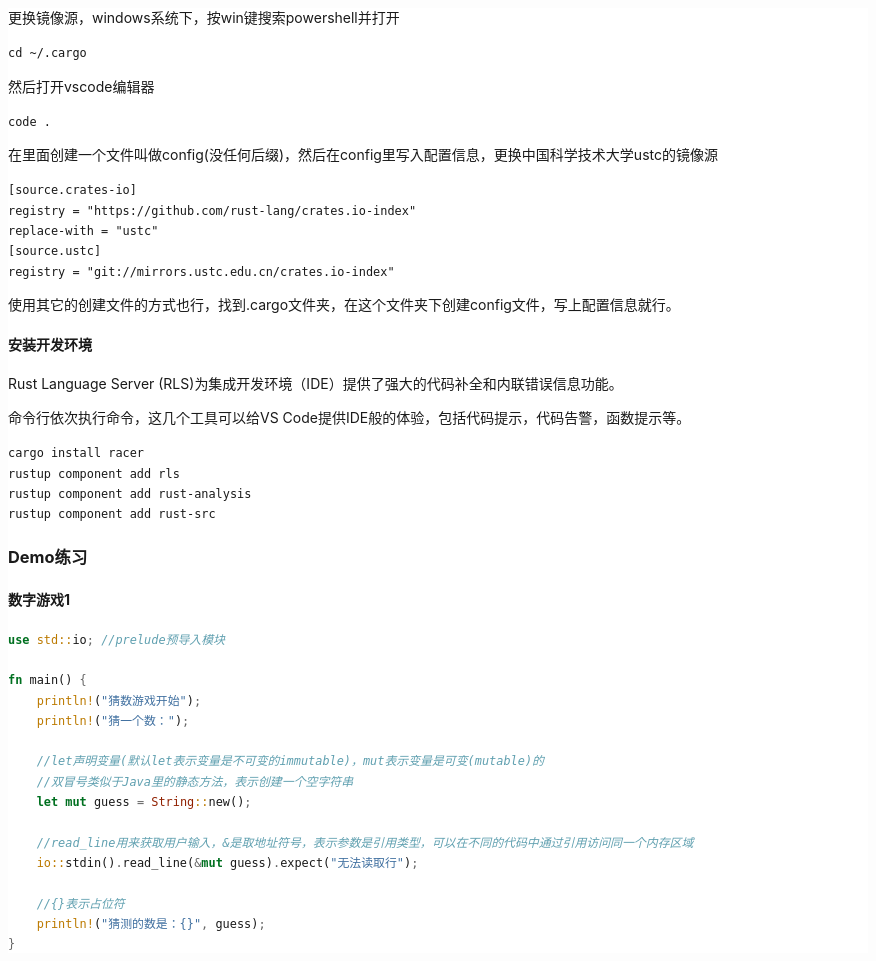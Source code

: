 更换镜像源，windows系统下，按win键搜索powershell并打开

```
cd ~/.cargo
```

然后打开vscode编辑器

```
code .
```

在里面创建一个文件叫做config(没任何后缀)，然后在config里写入配置信息，更换中国科学技术大学ustc的镜像源

```
[source.crates-io]
registry = "https://github.com/rust-lang/crates.io-index"
replace-with = "ustc"
[source.ustc]
registry = "git://mirrors.ustc.edu.cn/crates.io-index"
```

使用其它的创建文件的方式也行，找到.cargo文件夹，在这个文件夹下创建config文件，写上配置信息就行。

#### 安装开发环境

Rust Language Server (RLS)为集成开发环境（IDE）提供了强大的代码补全和内联错误信息功能。

命令行依次执行命令，这几个工具可以给VS Code提供IDE般的体验，包括代码提示，代码告警，函数提示等。

```
cargo install racer
rustup component add rls
rustup component add rust-analysis
rustup component add rust-src
```

### Demo练习

#### 数字游戏1

```rust
use std::io; //prelude预导入模块

fn main() {
    println!("猜数游戏开始");
    println!("猜一个数：");

    //let声明变量(默认let表示变量是不可变的immutable)，mut表示变量是可变(mutable)的
    //双冒号类似于Java里的静态方法，表示创建一个空字符串
    let mut guess = String::new(); 

    //read_line用来获取用户输入，&是取地址符号，表示参数是引用类型，可以在不同的代码中通过引用访问同一个内存区域
    io::stdin().read_line(&mut guess).expect("无法读取行");

    //{}表示占位符
    println!("猜测的数是：{}", guess);
}
```

